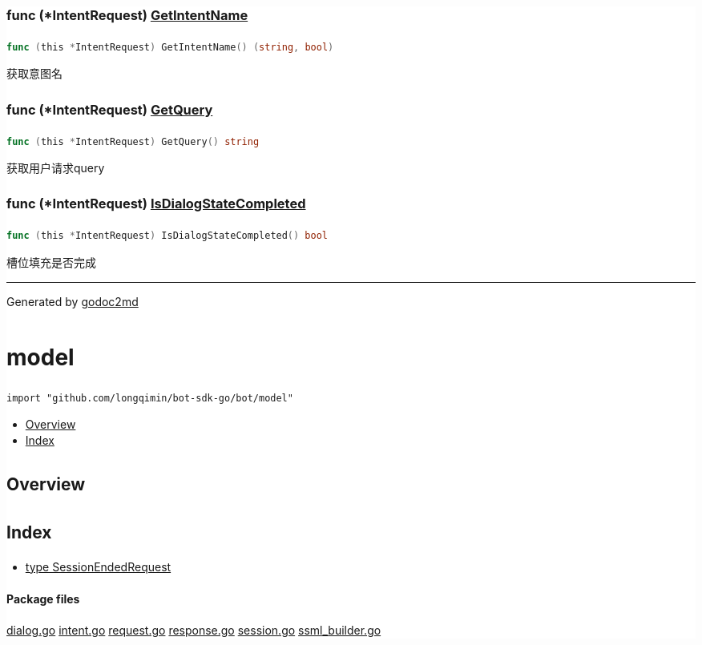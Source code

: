 

### <a name="IntentRequest.GetIntentName">func</a> (\*IntentRequest) [GetIntentName](/src/target/request.go?s=2140:2197#L85)
``` go
func (this *IntentRequest) GetIntentName() (string, bool)
```
获取意图名




### <a name="IntentRequest.GetQuery">func</a> (\*IntentRequest) [GetQuery](/src/target/request.go?s=2403:2447#L95)
``` go
func (this *IntentRequest) GetQuery() string
```
获取用户请求query




### <a name="IntentRequest.IsDialogStateCompleted">func</a> (\*IntentRequest) [IsDialogStateCompleted](/src/target/request.go?s=2267:2323#L90)
``` go
func (this *IntentRequest) IsDialogStateCompleted() bool
```
槽位填充是否完成








- - -
Generated by [godoc2md](http://godoc.org/github.com/davecheney/godoc2md)


# model
`import "github.com/longqimin/bot-sdk-go/bot/model"`

* [Overview](#pkg-overview)
* [Index](#pkg-index)

## <a name="pkg-overview">Overview</a>



## <a name="pkg-index">Index</a>
* [type SessionEndedRequest](#SessionEndedRequest)


#### <a name="pkg-files">Package files</a>
[dialog.go](/src/github.com/longqimin/bot-sdk-go/bot/model/dialog.go) [intent.go](/src/github.com/longqimin/bot-sdk-go/bot/model/intent.go) [request.go](/src/github.com/longqimin/bot-sdk-go/bot/model/request.go) [response.go](/src/github.com/longqimin/bot-sdk-go/bot/model/response.go) [session.go](/src/github.com/longqimin/bot-sdk-go/bot/model/session.go) [ssml_builder.go](/src/github.com/longqimin/bot-sdk-go/bot/model/ssml_builder.go) 

